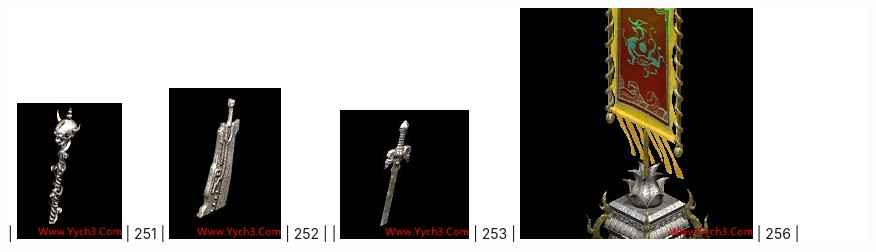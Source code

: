 | ![](monster/251.jpg) |  251      | ![](monster/252.jpg)    |  252      |
| ![](monster/253.jpg) |  253      | ![](monster/256.jpg)    |  256      |